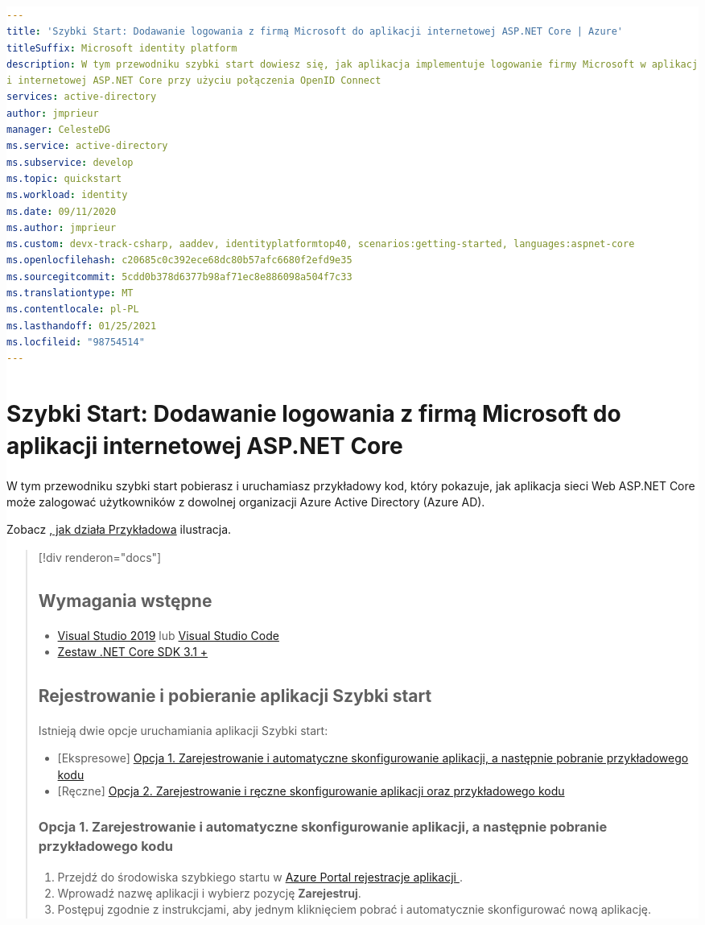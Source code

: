 ```yaml
---
title: 'Szybki Start: Dodawanie logowania z firmą Microsoft do aplikacji internetowej ASP.NET Core | Azure'
titleSuffix: Microsoft identity platform
description: W tym przewodniku szybki start dowiesz się, jak aplikacja implementuje logowanie firmy Microsoft w aplikacji internetowej ASP.NET Core przy użyciu połączenia OpenID Connect
services: active-directory
author: jmprieur
manager: CelesteDG
ms.service: active-directory
ms.subservice: develop
ms.topic: quickstart
ms.workload: identity
ms.date: 09/11/2020
ms.author: jmprieur
ms.custom: devx-track-csharp, aaddev, identityplatformtop40, scenarios:getting-started, languages:aspnet-core
ms.openlocfilehash: c20685c0c392ece68dc80b57afc6680f2efd9e35
ms.sourcegitcommit: 5cdd0b378d6377b98af71ec8e886098a504f7c33
ms.translationtype: MT
ms.contentlocale: pl-PL
ms.lasthandoff: 01/25/2021
ms.locfileid: "98754514"
---
```

# <a name="quickstart-add-sign-in-with-microsoft-to-an-aspnet-core-web-app"></a>Szybki Start: Dodawanie logowania z firmą Microsoft do aplikacji internetowej ASP.NET Core

W tym przewodniku szybki start pobierasz i uruchamiasz przykładowy kod, który pokazuje, jak aplikacja sieci Web ASP.NET Core może zalogować użytkowników z dowolnej organizacji Azure Active Directory (Azure AD).  

Zobacz [, jak działa Przykładowa](#how-the-sample-works) ilustracja.

> [!div renderon="docs"]
> ## <a name="prerequisites"></a>Wymagania wstępne
>
> * [Visual Studio 2019](https://visualstudio.microsoft.com/vs/) lub [Visual Studio Code](https://code.visualstudio.com/)
> * [Zestaw .NET Core SDK 3.1 +](https://dotnet.microsoft.com/download)
>
> ## <a name="register-and-download-your-quickstart-app"></a>Rejestrowanie i pobieranie aplikacji Szybki start
> Istnieją dwie opcje uruchamiania aplikacji Szybki start:
> * [Ekspresowe] [Opcja 1. Zarejestrowanie i automatyczne skonfigurowanie aplikacji, a następnie pobranie przykładowego kodu](#option-1-register-and-auto-configure-your-app-and-then-download-your-code-sample)
> * [Ręczne] [Opcja 2. Zarejestrowanie i ręczne skonfigurowanie aplikacji oraz przykładowego kodu](#option-2-register-and-manually-configure-your-application-and-code-sample)
>
> ### <a name="option-1-register-and-auto-configure-your-app-and-then-download-your-code-sample"></a>Opcja 1. Zarejestrowanie i automatyczne skonfigurowanie aplikacji, a następnie pobranie przykładowego kodu
>
> 1. Przejdź do środowiska szybkiego startu w <a href="https://aka.ms/aspnetcore2-1-aad-quickstart-v2/" target="_blank">Azure Portal rejestracje aplikacji <span class="docon docon-navigate-external x-hidden-focus"></span> </a> .
> 1. Wprowadź nazwę aplikacji i wybierz pozycję **Zarejestruj**.
> 1. Postępuj zgodnie z instrukcjami, aby jednym kliknięciem pobrać i automatycznie skonfigurować nową aplikację.
>